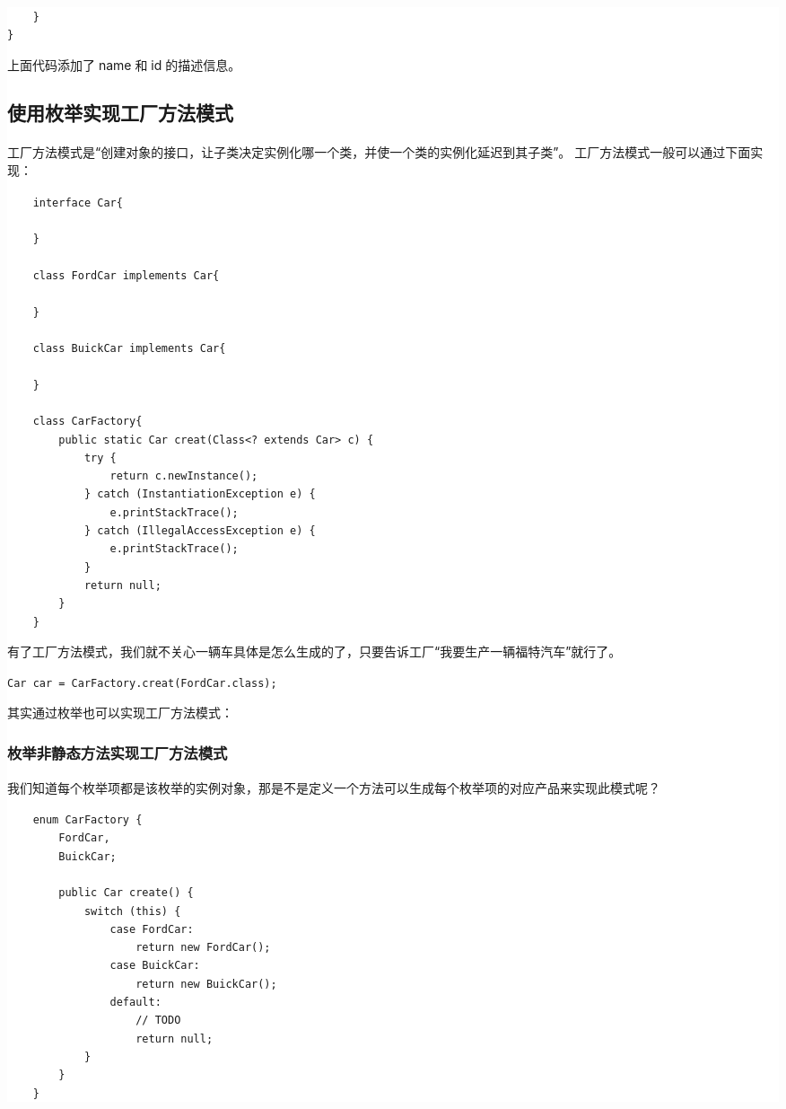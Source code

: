 ```
    }
}
```

上面代码添加了 name 和 id 的描述信息。

## 使用枚举实现工厂方法模式

工厂方法模式是“创建对象的接口，让子类决定实例化哪一个类，并使一个类的实例化延迟到其子类”。
工厂方法模式一般可以通过下面实现：

```
    interface Car{

    }

    class FordCar implements Car{

    }

    class BuickCar implements Car{

    }

    class CarFactory{
        public static Car creat(Class<? extends Car> c) {
            try {
                return c.newInstance();
            } catch (InstantiationException e) {
                e.printStackTrace();
            } catch (IllegalAccessException e) {
                e.printStackTrace();
            }
            return null;
        }
    }
```

有了工厂方法模式，我们就不关心一辆车具体是怎么生成的了，只要告诉工厂“我要生产一辆福特汽车”就行了。

```
Car car = CarFactory.creat(FordCar.class);
```

其实通过枚举也可以实现工厂方法模式：

### 枚举非静态方法实现工厂方法模式

我们知道每个枚举项都是该枚举的实例对象，那是不是定义一个方法可以生成每个枚举项的对应产品来实现此模式呢？

```
    enum CarFactory {
        FordCar,
        BuickCar;

        public Car create() {
            switch (this) {
                case FordCar:
                    return new FordCar();
                case BuickCar:
                    return new BuickCar();
                default:
                    // TODO
                    return null;
            }
        }
    }
```